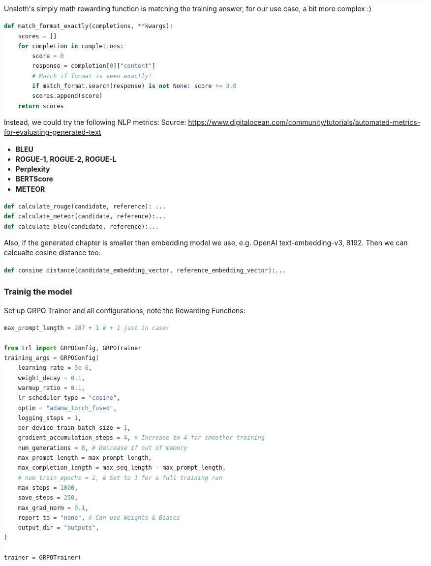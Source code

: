 Unsloth's simply math rewarding function is matching the training answer, for our use case, a bit more complex :) 
```python
def match_format_exactly(completions, **kwargs):
    scores = []
    for completion in completions:
        score = 0
        response = completion[0]["content"]
        # Match if format is seen exactly!
        if match_format.search(response) is not None: score += 3.0
        scores.append(score)
    return scores
```

Instead, we could try the following NLP metrics:
Source: https://www.digitalocean.com/community/tutorials/automated-metrics-for-evaluating-generated-text

- **BLEU**
- **ROGUE-1, ROGUE-2, ROGUE-L**
- **Perplexity**
- **BERTScore**
- **METEOR**


```python
def calculate_rouge(candidate, reference): ...
def calculate_meteor(candidate, reference):...
def calculate_bleu(candidate, reference):...
```

Also, if the generated chapter is smaller than embedding model we use, e.g. OpenAI text-embedding-v3, 8192.  Then we can calcualte cosine distance too:

```python
def consine distance(candidate_embedding_vector, reference_embedding_vector):...

```

### Trainig the model

Set up GRPO Trainer and all configurations, note the Rewarding Functions:

```python
max_prompt_length = 287 + 1 # + 1 just in case!

from trl import GRPOConfig, GRPOTrainer
training_args = GRPOConfig(
    learning_rate = 5e-6,
    weight_decay = 0.1,
    warmup_ratio = 0.1,
    lr_scheduler_type = "cosine",
    optim = "adamw_torch_fused",
    logging_steps = 1,
    per_device_train_batch_size = 1,
    gradient_accumulation_steps = 4, # Increase to 4 for smoother training
    num_generations = 8, # Decrease if out of memory
    max_prompt_length = max_prompt_length,
    max_completion_length = max_seq_length - max_prompt_length,
    # num_train_epochs = 1, # Set to 1 for a full training run
    max_steps = 1000,
    save_steps = 250,
    max_grad_norm = 0.1,
    report_to = "none", # Can use Weights & Biases
    output_dir = "outputs",
)

trainer = GRPOTrainer(
```